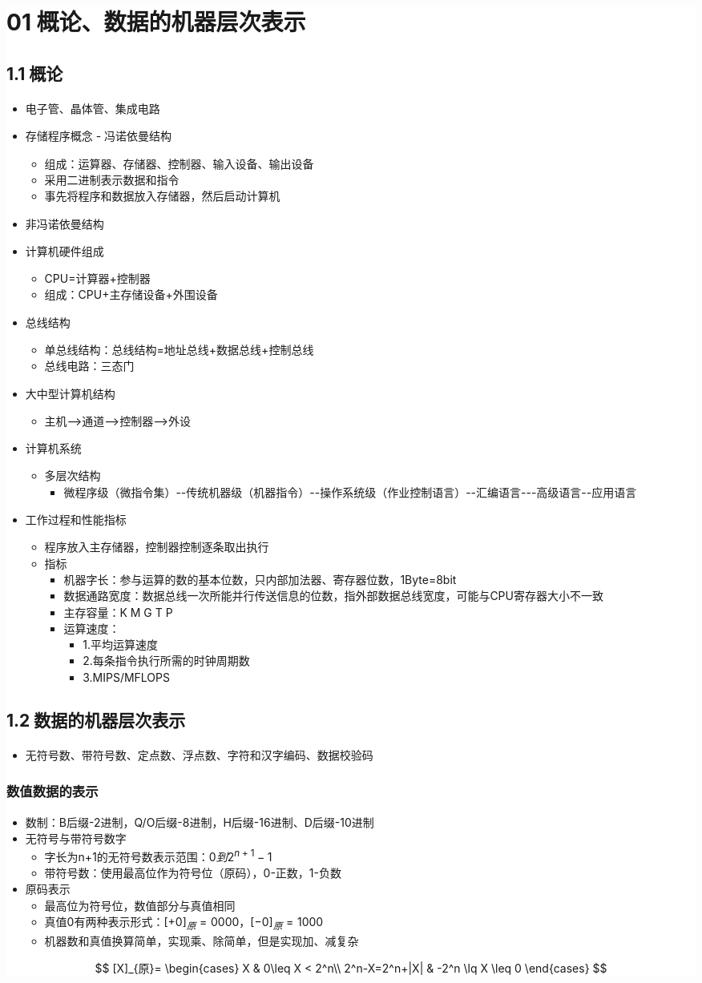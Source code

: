 # 01 概论、数据的机器层次表示

## 1.1 概论

- 电子管、晶体管、集成电路
- 存储程序概念 - 冯诺依曼结构
  - 组成：运算器、存储器、控制器、输入设备、输出设备
  - 采用二进制表示数据和指令
  - 事先将程序和数据放入存储器，然后启动计算机
- 非冯诺依曼结构

- 计算机硬件组成
  - CPU=计算器+控制器
  - 组成：CPU+主存储设备+外围设备
- 总线结构
  - 单总线结构：总线结构=地址总线+数据总线+控制总线
  - 总线电路：三态门
- 大中型计算机结构
  - 主机-->通道-->控制器-->外设
- 计算机系统
  - 多层次结构
    - 微程序级（微指令集）--传统机器级（机器指令）--操作系统级（作业控制语言）--汇编语言---高级语言--应用语言
- 工作过程和性能指标
  - 程序放入主存储器，控制器控制逐条取出执行
  - 指标
    - 机器字长：参与运算的数的基本位数，只内部加法器、寄存器位数，1Byte=8bit
    - 数据通路宽度：数据总线一次所能并行传送信息的位数，指外部数据总线宽度，可能与CPU寄存器大小不一致
    - 主存容量：K M G T P
    - 运算速度：
      - 1.平均运算速度
      - 2.每条指令执行所需的时钟周期数
      - 3.MIPS/MFLOPS

## 1.2 数据的机器层次表示

- 无符号数、带符号数、定点数、浮点数、字符和汉字编码、数据校验码

### 数值数据的表示

- 数制：B后缀-2进制，Q/O后缀-8进制，H后缀-16进制、D后缀-10进制
- 无符号与带符号数字
  - 字长为n+1的无符号数表示范围：$0到2^{n+1}-1$
  - 带符号数：使用最高位作为符号位（原码），0-正数，1-负数
- 原码表示
  - 最高位为符号位，数值部分与真值相同
  - 真值0有两种表示形式：$[+0]_原=0000，[-0]_原=1000$
  - 机器数和真值换算简单，实现乘、除简单，但是实现加、减复杂

$$
[X]_{原}=
\begin{cases}
    X & 0\leq X < 2^n\\
    2^n-X=2^n+|X| & -2^n \lq X \leq 0
\end{cases}
$$
